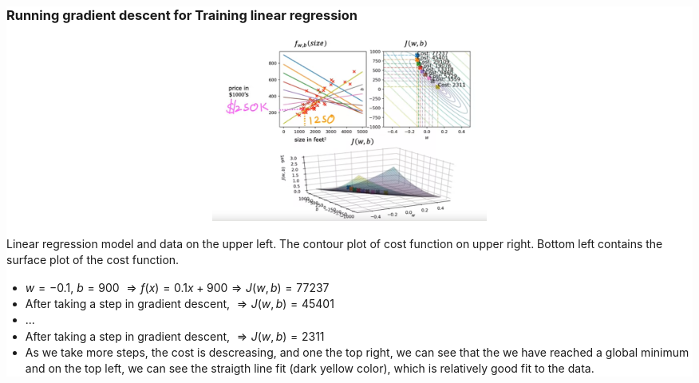 ### Running gradient descent for Training linear regression

<p align="center">
<img src="attachments/running_gradient_descent_1.png" width="40%" padding="30px">
</p><p align="center">

Linear regression model and data on the upper left. The contour plot of cost function on upper right. Bottom left contains the surface plot of the cost function.
- $w = -0.1$, $b=900$ $\Rightarrow f(x)= 0.1x+900 \Rightarrow J(w,b) = 77237$ 
- After taking a step in gradient descent, $\Rightarrow J(w,b) = 45401$ 
- ...
- After taking a step in gradient descent, $\Rightarrow J(w,b) = 2311$ 
- As we take more steps, the cost is descreasing, and one the top right, we can see that the we have reached a global minimum and on the top left, we can see the straigth line fit (dark yellow color), which is relatively good fit to the data.

<p align="center">
